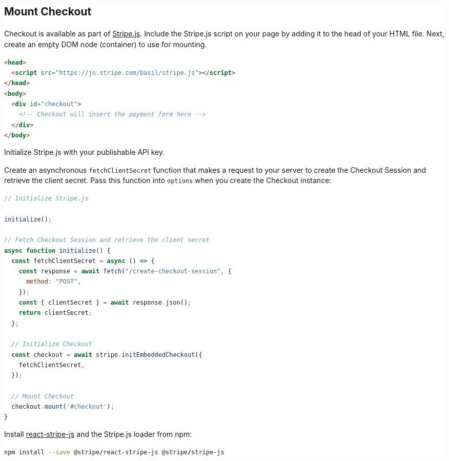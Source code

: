 ## Mount Checkout

Checkout is available as part of [Stripe.js](https://docs.stripe.com/js). Include the Stripe.js script on your page by adding it to the head of your HTML file. Next, create an empty DOM node (container) to use for mounting.

```html
<head>
  <script src="https://js.stripe.com/basil/stripe.js"></script>
</head>
<body>
  <div id="checkout">
    <!-- Checkout will insert the payment form here -->
  </div>
</body>
```

Initialize Stripe.js with your publishable API key.

Create an asynchronous `fetchClientSecret` function that makes a request to your server to create the Checkout Session and retrieve the client secret. Pass this function into `options` when you create the Checkout instance:

```javascript
// Initialize Stripe.js

initialize();

// Fetch Checkout Session and retrieve the client secret
async function initialize() {
  const fetchClientSecret = async () => {
    const response = await fetch("/create-checkout-session", {
      method: "POST",
    });
    const { clientSecret } = await response.json();
    return clientSecret;
  };

  // Initialize Checkout
  const checkout = await stripe.initEmbeddedCheckout({
    fetchClientSecret,
  });

  // Mount Checkout
  checkout.mount('#checkout');
}
```

Install [react-stripe-js](https://docs.stripe.com/sdks/stripejs-react.md) and the Stripe.js loader from npm:

```bash
npm install --save @stripe/react-stripe-js @stripe/stripe-js
```
